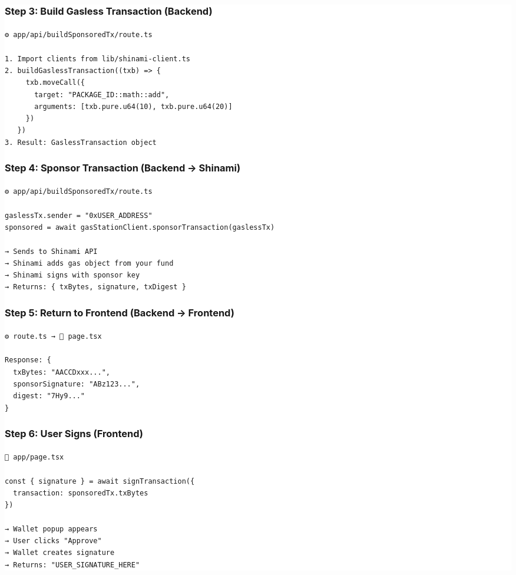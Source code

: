 ### Step 3: Build Gasless Transaction (Backend)
```
⚙️ app/api/buildSponsoredTx/route.ts

1. Import clients from lib/shinami-client.ts
2. buildGaslessTransaction((txb) => {
     txb.moveCall({
       target: "PACKAGE_ID::math::add",
       arguments: [txb.pure.u64(10), txb.pure.u64(20)]
     })
   })
3. Result: GaslessTransaction object
```

### Step 4: Sponsor Transaction (Backend → Shinami)
```
⚙️ app/api/buildSponsoredTx/route.ts

gaslessTx.sender = "0xUSER_ADDRESS"
sponsored = await gasStationClient.sponsorTransaction(gaslessTx)

→ Sends to Shinami API
→ Shinami adds gas object from your fund
→ Shinami signs with sponsor key
→ Returns: { txBytes, signature, txDigest }
```

### Step 5: Return to Frontend (Backend → Frontend)
```
⚙️ route.ts → 📱 page.tsx

Response: {
  txBytes: "AACCDxxx...",
  sponsorSignature: "ABz123...",
  digest: "7Hy9..."
}
```

### Step 6: User Signs (Frontend)
```
📱 app/page.tsx

const { signature } = await signTransaction({
  transaction: sponsoredTx.txBytes
})

→ Wallet popup appears
→ User clicks "Approve"
→ Wallet creates signature
→ Returns: "USER_SIGNATURE_HERE"
```
